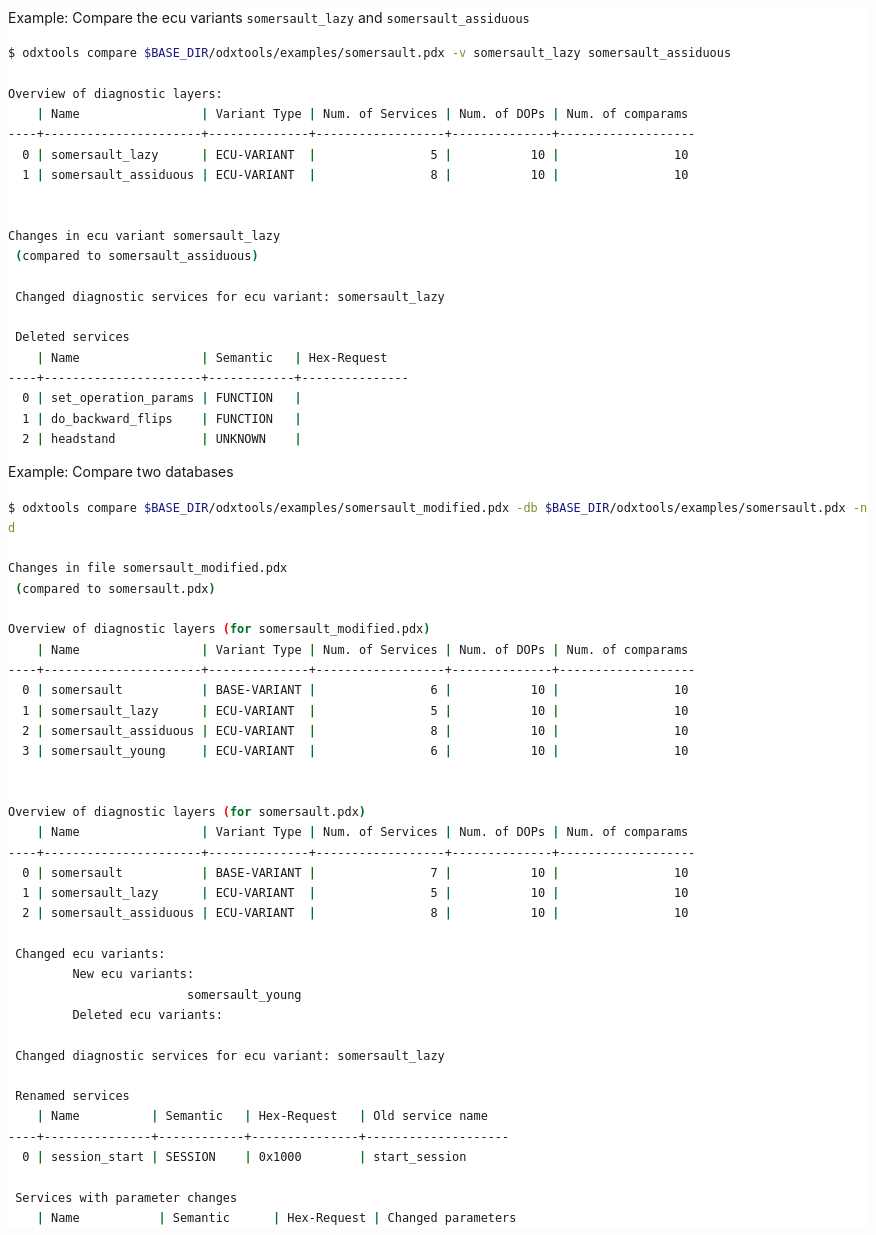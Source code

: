 Example: Compare the ecu variants `somersault_lazy` and `somersault_assiduous`

```bash
$ odxtools compare $BASE_DIR/odxtools/examples/somersault.pdx -v somersault_lazy somersault_assiduous

Overview of diagnostic layers:
    | Name                 | Variant Type | Num. of Services | Num. of DOPs | Num. of comparams
----+----------------------+--------------+------------------+--------------+-------------------
  0 | somersault_lazy      | ECU-VARIANT  |                5 |           10 |                10
  1 | somersault_assiduous | ECU-VARIANT  |                8 |           10 |                10


Changes in ecu variant somersault_lazy
 (compared to somersault_assiduous)

 Changed diagnostic services for ecu variant: somersault_lazy

 Deleted services
    | Name                 | Semantic   | Hex-Request
----+----------------------+------------+---------------
  0 | set_operation_params | FUNCTION   |
  1 | do_backward_flips    | FUNCTION   |
  2 | headstand            | UNKNOWN    |
```

Example: Compare two databases

```bash
$ odxtools compare $BASE_DIR/odxtools/examples/somersault_modified.pdx -db $BASE_DIR/odxtools/examples/somersault.pdx -nd

Changes in file somersault_modified.pdx
 (compared to somersault.pdx)

Overview of diagnostic layers (for somersault_modified.pdx)
    | Name                 | Variant Type | Num. of Services | Num. of DOPs | Num. of comparams
----+----------------------+--------------+------------------+--------------+-------------------
  0 | somersault           | BASE-VARIANT |                6 |           10 |                10
  1 | somersault_lazy      | ECU-VARIANT  |                5 |           10 |                10
  2 | somersault_assiduous | ECU-VARIANT  |                8 |           10 |                10
  3 | somersault_young     | ECU-VARIANT  |                6 |           10 |                10


Overview of diagnostic layers (for somersault.pdx)
    | Name                 | Variant Type | Num. of Services | Num. of DOPs | Num. of comparams
----+----------------------+--------------+------------------+--------------+-------------------
  0 | somersault           | BASE-VARIANT |                7 |           10 |                10
  1 | somersault_lazy      | ECU-VARIANT  |                5 |           10 |                10
  2 | somersault_assiduous | ECU-VARIANT  |                8 |           10 |                10

 Changed ecu variants:
         New ecu variants:
                         somersault_young
         Deleted ecu variants:

 Changed diagnostic services for ecu variant: somersault_lazy

 Renamed services
    | Name          | Semantic   | Hex-Request   | Old service name
----+---------------+------------+---------------+--------------------
  0 | session_start | SESSION    | 0x1000        | start_session

 Services with parameter changes
    | Name           | Semantic      | Hex-Request | Changed parameters
```